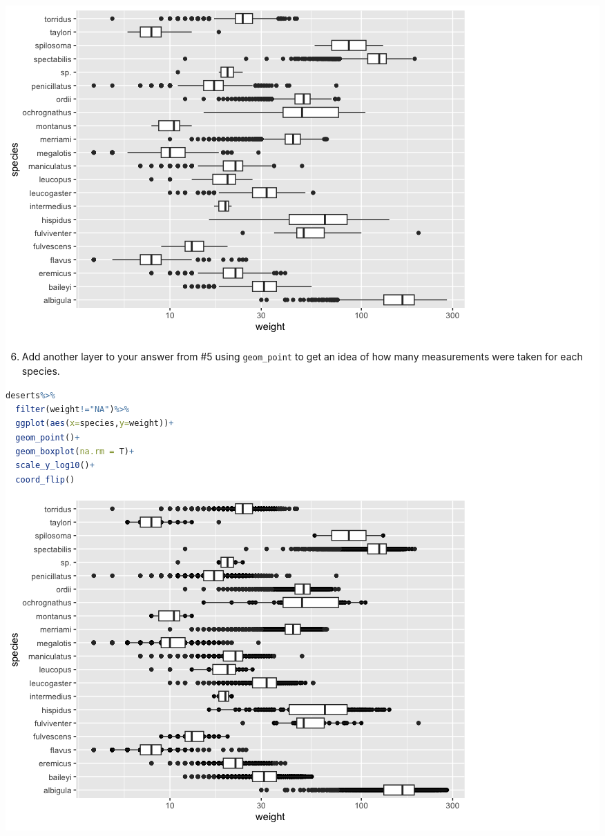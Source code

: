 ![](hw10_files/figure-html/unnamed-chunk-9-1.png)

6. Add another layer to your answer from #5 using `geom_point` to get an idea of how many measurements were taken for each species.

```r
deserts%>%
  filter(weight!="NA")%>%
  ggplot(aes(x=species,y=weight))+
  geom_point()+
  geom_boxplot(na.rm = T)+
  scale_y_log10()+
  coord_flip()
```

![](hw10_files/figure-html/unnamed-chunk-10-1.png)
